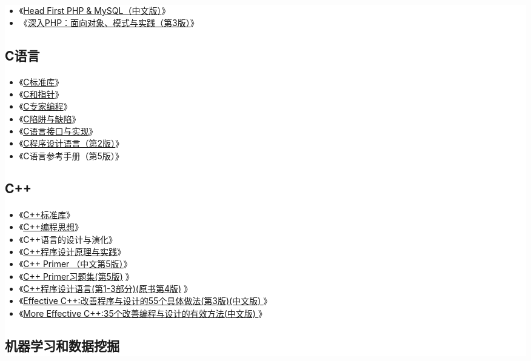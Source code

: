 *   《[Head First PHP &amp; MySQL（中文版）](https://www.amazon.cn/gp/product/B004R1QIJU/ref=as_li_qf_sp_asin_il_tl?ie=UTF8&amp;camp=536&amp;creative=3200&amp;creativeASIN=B004R1QIJU&amp;linkCode=as2&amp;tag=vastwork-23)》
*   《[深入PHP：面向对象、模式与实践（第3版）](https://www.amazon.cn/gp/product/B005D6IRRY/ref=as_li_qf_sp_asin_il_tl?ie=UTF8&amp;camp=536&amp;creative=3200&amp;creativeASIN=B005D6IRRY&amp;linkCode=as2&amp;tag=vastwork-23)》

## C语言

*   《[C标准库](https://www.amazon.cn/gp/product/B00IZW4DK8/ref=as_li_qf_sp_asin_il_tl?ie=UTF8&amp;camp=536&amp;creative=3200&amp;creativeASIN=B00IZW4DK8&amp;linkCode=as2&amp;tag=vastwork-23)》
*   《[C和指针](https://www.amazon.cn/gp/product/B00163LU68/ref=as_li_qf_sp_asin_il_tl?ie=UTF8&amp;camp=536&amp;creative=3200&amp;creativeASIN=B00163LU68&amp;linkCode=as2&amp;tag=vastwork-23)》
*   《[C专家编程](https://www.amazon.cn/gp/product/B0012NIW9K/ref=as_li_qf_sp_asin_il_tl?ie=UTF8&amp;camp=536&amp;creative=3200&amp;creativeASIN=B0012NIW9K&amp;linkCode=as2&amp;tag=vastwork-23)》
*   《[C陷阱与缺陷](https://www.amazon.cn/gp/product/B0012UMPBY/ref=as_li_qf_sp_asin_il_tl?ie=UTF8&amp;camp=536&amp;creative=3200&amp;creativeASIN=B0012UMPBY&amp;linkCode=as2&amp;tag=vastwork-23)》
*   《[C语言接口与实现](https://www.amazon.cn/gp/product/B01D10NSCM/ref=as_li_qf_sp_asin_il_tl?ie=UTF8&amp;camp=536&amp;creative=3200&amp;creativeASIN=B01D10NSCM&amp;linkCode=as2&amp;tag=vastwork-23)》
*   《[C程序设计语言（第2版）](https://www.amazon.cn/gp/product/B0011425T8/ref=as_li_qf_sp_asin_il_tl?ie=UTF8&amp;camp=536&amp;creative=3200&amp;creativeASIN=B0011425T8&amp;linkCode=as2&amp;tag=vastwork-23)》
*   《C语言参考手册（第5版）》

## C++

*   《[C++标准库](https://www.amazon.cn/gp/product/B00YLZIRHI/ref=as_li_qf_sp_asin_il_tl?ie=UTF8&amp;camp=536&amp;creative=3200&amp;creativeASIN=B00YLZIRHI&amp;linkCode=as2&amp;tag=vastwork-23)》
*   《[C++编程思想](https://www.amazon.cn/gp/product/B005CFUQR0/ref=as_li_qf_sp_asin_il_tl?ie=UTF8&amp;camp=536&amp;creative=3200&amp;creativeASIN=B005CFUQR0&amp;linkCode=as2&amp;tag=vastwork-23)》
*   <span style="font-weight: normal;">《</span>C++语言的设计与演化<span style="font-weight: normal;">》</span>
*   《[C++程序设计原理与实践](https://www.amazon.cn/gp/product/B003VPX6YS/ref=as_li_qf_sp_asin_il_tl?ie=UTF8&amp;camp=536&amp;creative=3200&amp;creativeASIN=B003VPX6YS&amp;linkCode=as2&amp;tag=vastwork-23)》
*   《[C++ Primer （中文第5版）](https://www.amazon.cn/gp/product/B00ESUIL0O/ref=as_li_qf_sp_asin_il_tl?ie=UTF8&amp;camp=536&amp;creative=3200&amp;creativeASIN=B00ESUIL0O&amp;linkCode=as2&amp;tag=vastwork-23)》
*   《[C++ Primer习题集(第5版)](https://www.amazon.cn/gp/product/B00S6U4C6E/ref=as_li_qf_sp_asin_il_tl?ie=UTF8&amp;camp=536&amp;creative=3200&amp;creativeASIN=B00S6U4C6E&amp;linkCode=as2&amp;tag=vastwork-23) 》
*   《[C++程序设计语言(第1-3部分)(原书第4版)](https://www.amazon.cn/gp/product/B01I9BNASA/ref=as_li_qf_sp_asin_il_tl?ie=UTF8&amp;camp=536&amp;creative=3200&amp;creativeASIN=B01I9BNASA&amp;linkCode=as2&amp;tag=vastwork-23) 》
*   《[Effective C++:改善程序与设计的55个具体做法(第3版)(中文版) ](https://www.amazon.cn/gp/product/B004G72P24/ref=as_li_qf_sp_asin_il_tl?ie=UTF8&amp;camp=536&amp;creative=3200&amp;creativeASIN=B004G72P24&amp;linkCode=as2&amp;tag=vastwork-23)》
*   《[More Effective C++:35个改善编程与设计的有效方法(中文版) ](https://www.amazon.cn/gp/product/B004IP8BD6/ref=as_li_qf_sp_asin_il_tl?ie=UTF8&amp;camp=536&amp;creative=3200&amp;creativeASIN=B004IP8BD6&amp;linkCode=as2&amp;tag=vastwork-23)》
&nbsp;

## 机器学习和数据挖掘
